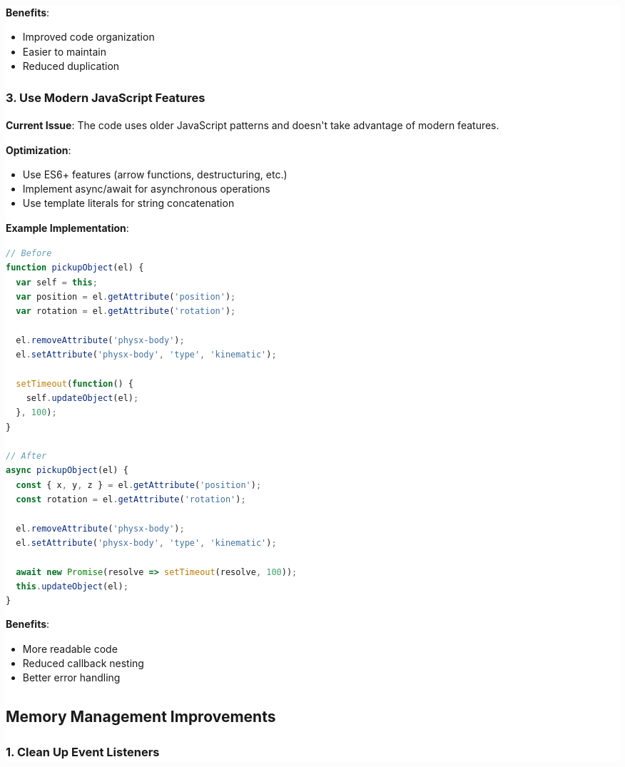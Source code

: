 **Benefits**:
- Improved code organization
- Easier to maintain
- Reduced duplication

### 3. Use Modern JavaScript Features

**Current Issue**: The code uses older JavaScript patterns and doesn't take advantage of modern features.

**Optimization**:
- Use ES6+ features (arrow functions, destructuring, etc.)
- Implement async/await for asynchronous operations
- Use template literals for string concatenation

**Example Implementation**:
```javascript
// Before
function pickupObject(el) {
  var self = this;
  var position = el.getAttribute('position');
  var rotation = el.getAttribute('rotation');
  
  el.removeAttribute('physx-body');
  el.setAttribute('physx-body', 'type', 'kinematic');
  
  setTimeout(function() {
    self.updateObject(el);
  }, 100);
}

// After
async pickupObject(el) {
  const { x, y, z } = el.getAttribute('position');
  const rotation = el.getAttribute('rotation');
  
  el.removeAttribute('physx-body');
  el.setAttribute('physx-body', 'type', 'kinematic');
  
  await new Promise(resolve => setTimeout(resolve, 100));
  this.updateObject(el);
}
```

**Benefits**:
- More readable code
- Reduced callback nesting
- Better error handling

## Memory Management Improvements

### 1. Clean Up Event Listeners
